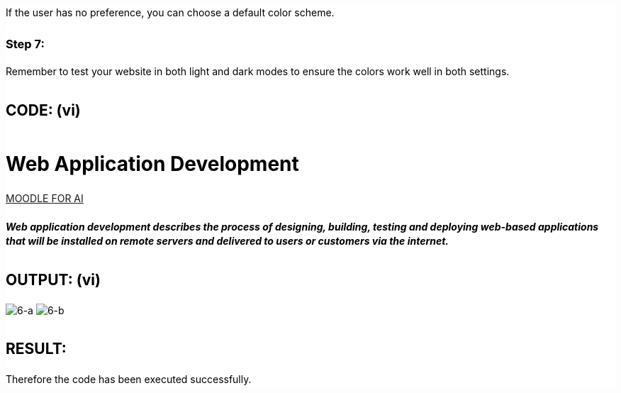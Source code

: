 If the user has no preference, you can choose a default color scheme.
### Step 7:
Remember to test your website in both light and dark modes to ensure the colors work well in both settings.

## CODE: (vi)

<!DOCTYPE html>
<html>
<head>
<style type="text/css">
  
    body {
        background-color: white;
        color: black;
    }
    @media (prefers-color-scheme: dark) {
        body {
            background-color: black;
            color: white;
           
            
        }
    }
    @media (prefers-color-scheme: light) {
        body {
            background-color: white;
            color: black;
        }
        
    }
</style>
</head>
<h1>Web Application Development</h1>
  <p><a href="http://lms.ai.saveetha.ac.in">MOODLE FOR AI</a></p>
  <h5>
      Web application development describes the process of designing, building, testing and deploying web-based applications that will be installed on remote servers and delivered to users or customers via the internet.
  </h5>
</body>
</html>

## OUTPUT: (vi)
![6-a](https://github.com/Loknaath-sec/ODD2023-WT-Ex-07-CSS/assets/145742558/448f4ce9-251c-4876-9f51-57c49f1daff8)
![6-b](https://github.com/Loknaath-sec/ODD2023-WT-Ex-07-CSS/assets/145742558/2369510e-9ba7-453e-b887-c7f4e52ff61d)

## RESULT:
Therefore the code has been executed successfully.
